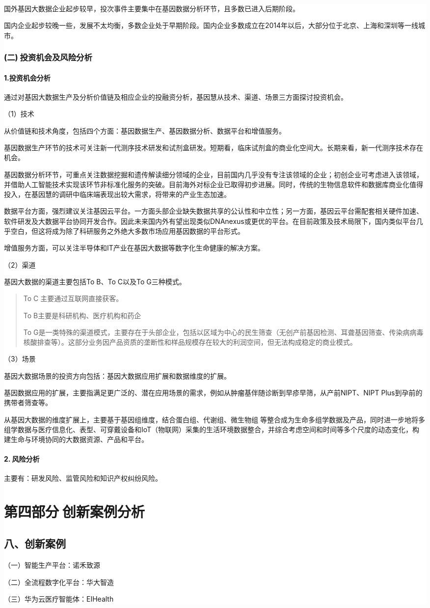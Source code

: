 国外基因大数据企业起步较早，投次事件主要集中在基因数据分析环节，且多数已进入后期阶段。

国内企业起步较晚一些，发展不太均衡，多数企业处于早期阶段。国内企业多数成立在2014年以后，大部分位于北京、上海和深圳等一线城市。

### (二) 投资机会及风险分析

#### 1.投资机会分析

通过对基因大数据生产及分析价值链及相应企业的投融资分析，基因慧从技术、渠道、场景三方面探讨投资机会。

（1）技术

从价值链和技术角度，包括四个方面：基因数据生产、基因数据分析、数据平台和增值服务。

基因数据生产环节的技术可关注新一代测序技术研发和试剂盒研发。短期看，临床试剂盒的商业化空间大。长期来看，新一代测序技术存在机会。

基因数据分析环节，可重点关注数据挖掘和遗传解读细分领域的企业，目前国内几乎没有专注该领域的企业；初创企业可考虑进入该领域，并借助人工智能技术实现该环节非标准化服务的突破。目前海外对标企业已取得初步进展。同时，传统的生物信息软件和数据库商业化值得投入，在基因慧的调研中临床端表现出较大需求，将带来的产业生态加速。

数据平台方面，强烈建议关注基因云平台。一方面头部企业缺失数据共享的公认性和中立性；另一方面，基因云平台需配套相关硬件加速、软件研发及大数据平台协同开发合作。因此未来国内外有望出现类似DNAnexus或更优的平台。在目前政策及技术局限下，国内类似平台几乎空白，但这将成为除了科研服务之外绝大多数市场应用基因数据的平台形式。

增值服务方面，可以关注半导体和IT产业在基因大数据等数字化生命健康的解决方案。

（2）渠道

基因大数据的渠道主要包括To B、To C以及To G三种模式。

> To C 主要通过互联网直接获客。
>
> To B主要是科研机构、医疗机构和药企
>
> To G是一类特殊的渠道模式，主要存在于头部企业，包括以区域为中心的民生筛查（无创产前基因检测、耳聋基因筛查、传染病病毒核酸排查等）。这部分业务因产品资质的垄断性和样品规模存在较大的利润空间，但无法构成稳定的商业模式。

（3）场景

基因大数据场景的投资方向包括：基因大数据应用扩展和数据维度的扩展。

基因数据应用的扩展，主要指满足更广泛的、潜在应用场景的需求，例如从肿瘤基伴随诊断到早疹早筛，从产前NIPT、NIPT Plus到孕前的携带者筛查等。

从基因大数据的维度扩展上，主要基于基因组维度，结合蛋白组、代谢组、微生物组 等整合成为生命多组学数据及产品，同时进一步地将多组学数据与医疗信息化、表型、可穿戴设备和IoT（物联网）采集的生活环境数据整合，并综合考虑空间和时间等多个尺度的动态变化，构建生命与环境协同的大数据资源、产品和平台。

#### 2. 风险分析

主要有：研发风险、监管风险和知识产权纠纷风险。



# 第四部分 创新案例分析

## 八、创新案例

（一）智能生产平台：诺禾致源

（二）全流程数字化平台：华大智造

（三）华为云医疗智能体：EIHealth
